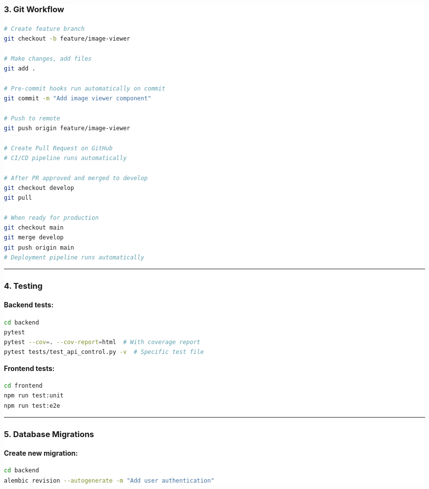 
### 3. Git Workflow

```bash
# Create feature branch
git checkout -b feature/image-viewer

# Make changes, add files
git add .

# Pre-commit hooks run automatically on commit
git commit -m "Add image viewer component"

# Push to remote
git push origin feature/image-viewer

# Create Pull Request on GitHub
# CI/CD pipeline runs automatically

# After PR approved and merged to develop
git checkout develop
git pull

# When ready for production
git checkout main
git merge develop
git push origin main
# Deployment pipeline runs automatically
```

---

### 4. Testing

**Backend tests:**
```bash
cd backend
pytest
pytest --cov=. --cov-report=html  # With coverage report
pytest tests/test_api_control.py -v  # Specific test file
```

**Frontend tests:**
```bash
cd frontend
npm run test:unit
npm run test:e2e
```

---

### 5. Database Migrations

**Create new migration:**
```bash
cd backend
alembic revision --autogenerate -m "Add user authentication"
```
